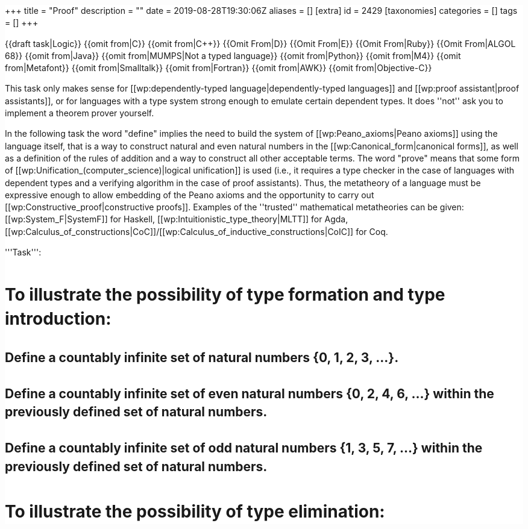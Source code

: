 +++
title = "Proof"
description = ""
date = 2019-08-28T19:30:06Z
aliases = []
[extra]
id = 2429
[taxonomies]
categories = []
tags = []
+++

{{draft task|Logic}}
{{omit from|C}}
{{omit from|C++}}
{{Omit From|D}} 
{{Omit From|E}} 
{{Omit From|Ruby}} 
{{Omit From|ALGOL 68}} 
{{omit from|Java}}
{{omit from|MUMPS|Not a typed language}}
{{omit from|Python}}
{{omit from|M4}}
{{omit from|Metafont}}
{{omit from|Smalltalk}}
{{omit from|Fortran}}
{{omit from|AWK}}
{{omit from|Objective-C}}

This task only makes sense for [[wp:dependently-typed language|dependently-typed languages]] and [[wp:proof assistant|proof assistants]], or for languages with a type system strong enough to emulate certain dependent types. It does ''not'' ask you to implement a theorem prover yourself.

In the following task the word "define" implies the need to build the system of [[wp:Peano_axioms|Peano axioms]] using the language itself, that is a way to construct natural and even natural numbers in the [[wp:Canonical_form|canonical forms]], as well as a definition of the rules of addition and a way to construct all other acceptable terms. The word "prove" means that some form of [[wp:Unification_(computer_science)|logical unification]] is used (i.e., it requires a type checker in the case of languages ​​with dependent types and a verifying algorithm in the case of proof assistants). Thus, the metatheory of a language must be expressive enough to allow embedding of the Peano axioms and the opportunity to carry out [[wp:Constructive_proof|constructive proofs]]. Examples of the ''trusted'' mathematical metatheories can be given: [[wp:System_F|SystemF]] for Haskell, [[wp:Intuitionistic_type_theory|MLTT]] for Agda, [[wp:Calculus_of_constructions|CoC]]/[[wp:Calculus_of_inductive_constructions|CoIC]] for Coq.

'''Task''':

# To illustrate the possibility of type formation and type introduction:
## Define a countably infinite set of natural numbers {0, 1, 2, 3, ...}.
## Define a countably infinite set of even natural numbers {0, 2, 4, 6, ...} within the previously defined set of natural numbers.
## Define a countably infinite set of odd natural numbers {1, 3, 5, 7, ...} within the previously defined set of natural numbers.
# To illustrate the possibility of type elimination: